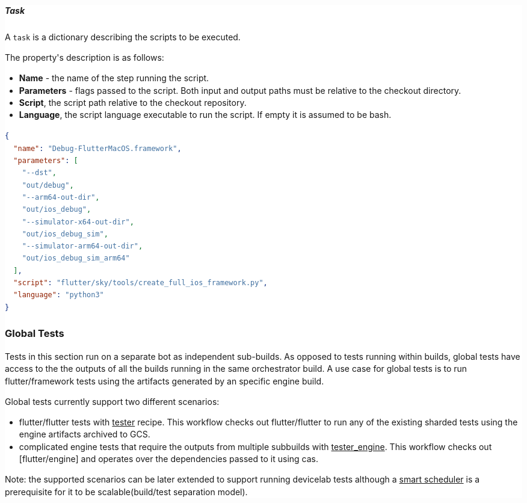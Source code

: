 ##### Task

A `task` is a dictionary describing the scripts to be executed.

The property's description is as follows:

- **Name** - the name of the step running the script.
- **Parameters** - flags passed to the script. Both input and output paths must
  be relative to the checkout directory.
- **Script**, the script path relative to the checkout repository.
- **Language**, the script language executable to run the script. If empty it is assumed to be bash.

```json
{
  "name": "Debug-FlutterMacOS.framework",
  "parameters": [
    "--dst",
    "out/debug",
    "--arm64-out-dir",
    "out/ios_debug",
    "--simulator-x64-out-dir",
    "out/ios_debug_sim",
    "--simulator-arm64-out-dir",
    "out/ios_debug_sim_arm64"
  ],
  "script": "flutter/sky/tools/create_full_ios_framework.py",
  "language": "python3"
}
```

### Global Tests

Tests in this section run on a separate bot as independent sub-builds.
As opposed to tests running within builds, global tests have access to the
the outputs of all the builds running in the same orchestrator build. A
use case for global tests is to run flutter/framework tests using the
artifacts generated by an specific engine build.

Global tests currently support two different scenarios:

- flutter/flutter tests with [tester](https://flutter.googlesource.com/recipes/+/refs/heads/main/recipes/engine_v2/tester.py)
  recipe. This workflow checks out flutter/flutter to run any of the existing
  sharded tests using the engine artifacts archived to GCS.
- complicated engine tests that require the outputs from multiple subbuilds
  with [tester_engine](https://flutter.googlesource.com/recipes/+/refs/heads/main/recipes/engine_v2/tester_engine.py).
  This workflow checks out [flutter/engine] and operates over the dependencies passed to it using cas.

Note: the supported scenarios can be later extended to support running devicelab tests although a
[smart scheduler](https://github.com/flutter/flutter/issues/128294) is a prerequisite for
it to be scalable(build/test separation model).
